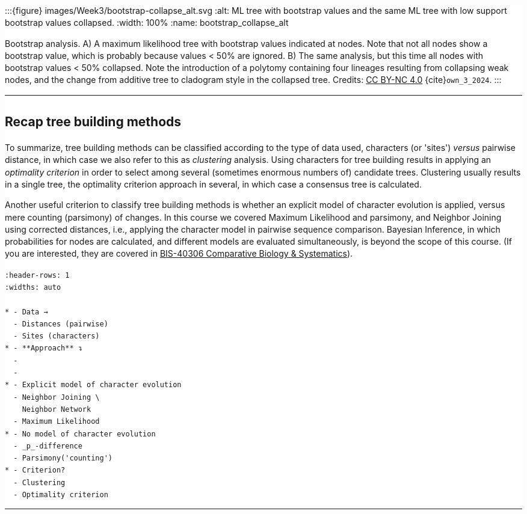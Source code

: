 :::{figure} images/Week3/bootstrap-collapse_alt.svg
:alt: ML tree with bootstrap values and the same ML tree with low support bootstrap values collapsed.
:width: 100%
:name: bootstrap_collapse_alt

Bootstrap analysis.
A) A maximum likelihood tree with bootstrap values indicated at nodes.
Note that not all nodes show a bootstrap value, which is probably because values < 50% are ignored.
B) The same analysis, but this time all nodes with bootstrap values < 50% collapsed.
Note the introduction of a polytomy containing four lineages resulting from collapsing weak nodes, and the change from additive tree to cladogram style in the collapsed tree.
Credits: [CC BY-NC 4.0](https://creativecommons.org/licenses/by-nc/4.0/) {cite}`own_3_2024`.
:::

---

## Recap tree building methods

To summarize, tree building methods can be classified according to the type of data used, characters (or 'sites') _versus_ pairwise distance, in which case we also refer to this as _clustering_ analysis.
Using characters for tree building results in applying an _optimality criterion_ in order to select among several (sometimes enormous numbers of) candidate trees.
Clustering usually results in a single tree, the optimality criterion approach in several, in which case a consensus tree is calculated.

Another useful criterion to classify tree building methods is whether an explicit model of character evolution is applied, versus mere counting (parsimony) of changes. In this course we covered Maximum Likelihood and parsimony, and Neighbor Joining using corrected distances, i.e., applying the character model in pairwise sequence comparison.
Bayesian Inference, in which probabilities for nodes are calculated, and different models are evaluated simultaneously, is beyond the scope of this course.
(If you are interested, they are covered in [BIS-40306 Comparative Biology & Systematics](https://wur.osiris-student.nl/onderwijscatalogus/extern/cursus)).

```{list-table}
:header-rows: 1
:widths: auto

* - Data →
  - Distances (pairwise)
  - Sites (characters)
* - **Approach** ↴
  -
  -
* - Explicit model of character evolution
  - Neighbor Joining \
    Neighbor Network
  - Maximum Likelihood
* - No model of character evolution
  - _p_-difference
  - Parsimony('counting')
* - Criterion?
  - Clustering
  - Optimality criterion
```

---